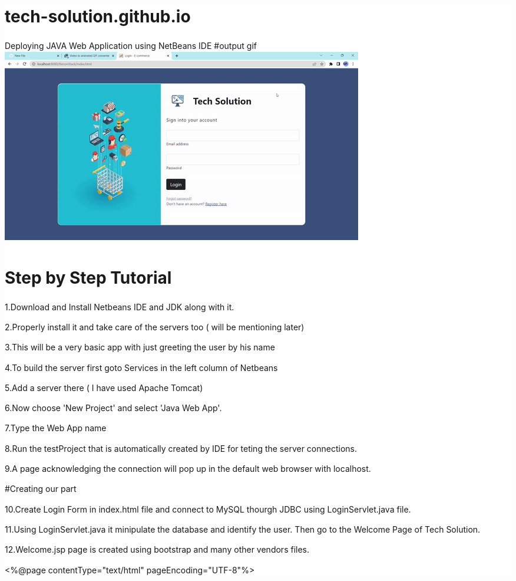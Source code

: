 # tech-solution.github.io
Deploying JAVA Web Application using NetBeans IDE
#output gif
![outputvideo](https://github.com/RajnishY/tech-solution.github.io/blob/991cb34c13de439a30b1a4a260f578d4acf267a9/ezgif.com-gif-maker.gif)

# Step by Step Tutorial

1.Download and Install Netbeans IDE and JDK along with it.

2.Properly install it and take care of the servers too ( will be mentioning later)

3.This will be a very basic app with just greeting the user by his name

4.To build the server first goto Services in the left column of Netbeans

5.Add a server there ( I have used Apache Tomcat)

6.Now choose 'New Project' and select 'Java Web App'.

7.Type the Web App name 

8.Run the testProject that is automatically created by IDE for teting the server connections.

9.A page acknowledging the connection will pop up in the default web browser with localhost.

#Creating our part

10.Create Login Form in index.html file and connect to MySQL thourgh JDBC using LoginServlet.java file.

11.Using LoginServlet.java it minipulate the database and identify the user. Then go to the Welcome Page of Tech Solution.

12.Welcome.jsp page is created using bootstrap and many other vendors files.


<%@page contentType="text/html" pageEncoding="UTF-8"%>
<!DOCTYPE html>
<html>
    <head>
        <meta charset="utf-8">
        <meta content="width=device-width, initial-scale=1.0" name="viewport">
        <link href="assets/img/logo2.png" rel="icon">
        <title>Tech Solution</title>
        <link href="https://fonts.googleapis.com/css?family=Open+Sans:300,300i,400,400i,600,600i,700,700i|Jost:300,300i,400,400i,500,500i,600,600i,700,700i|Poppins:300,300i,400,400i,500,500i,600,600i,700,700i" rel="stylesheet">
        